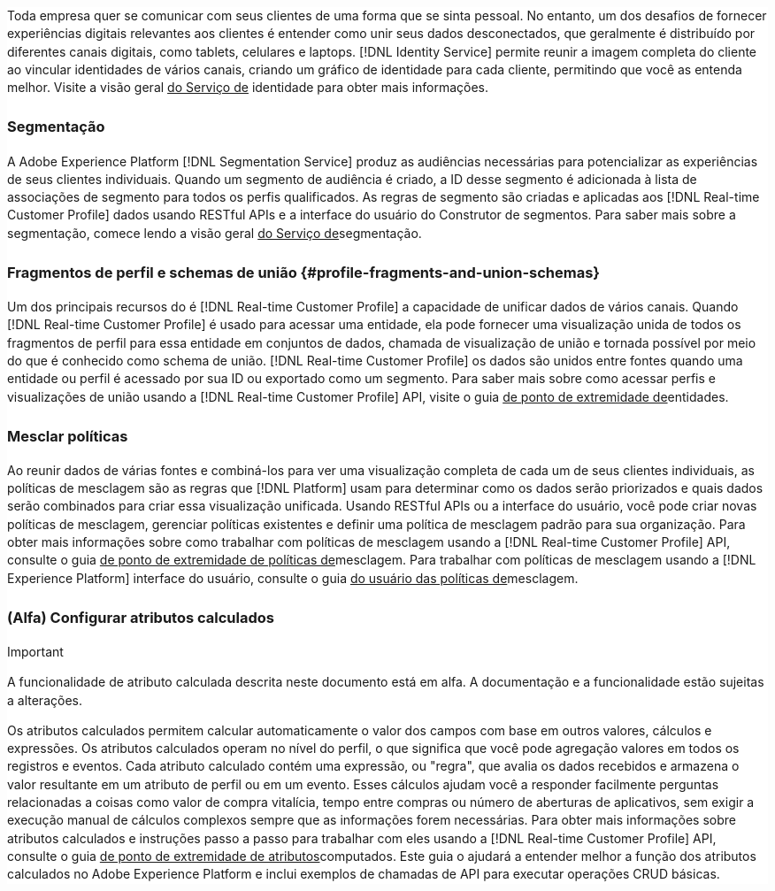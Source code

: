 Toda empresa quer se comunicar com seus clientes de uma forma que se sinta pessoal. No entanto, um dos desafios de fornecer experiências digitais relevantes aos clientes é entender como unir seus dados desconectados, que geralmente é distribuído por diferentes canais digitais, como tablets, celulares e laptops. [!DNL Identity Service] permite reunir a imagem completa do cliente ao vincular identidades de vários canais, criando um gráfico de identidade para cada cliente, permitindo que você as entenda melhor. Visite a visão geral [do Serviço de](../identity-service/home.md) identidade para obter mais informações.

### Segmentação

A Adobe Experience Platform [!DNL Segmentation Service] produz as audiências necessárias para potencializar as experiências de seus clientes individuais. Quando um segmento de audiência é criado, a ID desse segmento é adicionada à lista de associações de segmento para todos os perfis qualificados. As regras de segmento são criadas e aplicadas aos [!DNL Real-time Customer Profile] dados usando RESTful APIs e a interface do usuário do Construtor de segmentos. Para saber mais sobre a segmentação, comece lendo a visão geral [do Serviço de](../segmentation/home.md)segmentação.

### Fragmentos de perfil e schemas de união {#profile-fragments-and-union-schemas}

Um dos principais recursos do é [!DNL Real-time Customer Profile] a capacidade de unificar dados de vários canais. Quando [!DNL Real-time Customer Profile] é usado para acessar uma entidade, ela pode fornecer uma visualização unida de todos os fragmentos de perfil para essa entidade em conjuntos de dados, chamada de visualização de união e tornada possível por meio do que é conhecido como schema de união. [!DNL Real-time Customer Profile] os dados são unidos entre fontes quando uma entidade ou perfil é acessado por sua ID ou exportado como um segmento. Para saber mais sobre como acessar perfis e visualizações de união usando a [!DNL Real-time Customer Profile] API, visite o guia [de ponto de extremidade de](api/entities.md)entidades.

### Mesclar políticas

Ao reunir dados de várias fontes e combiná-los para ver uma visualização completa de cada um de seus clientes individuais, as políticas de mesclagem são as regras que [!DNL Platform] usam para determinar como os dados serão priorizados e quais dados serão combinados para criar essa visualização unificada. Usando RESTful APIs ou a interface do usuário, você pode criar novas políticas de mesclagem, gerenciar políticas existentes e definir uma política de mesclagem padrão para sua organização. Para obter mais informações sobre como trabalhar com políticas de mesclagem usando a [!DNL Real-time Customer Profile] API, consulte o guia [de ponto de extremidade de políticas de](api/merge-policies.md)mesclagem. Para trabalhar com políticas de mesclagem usando a [!DNL Experience Platform] interface do usuário, consulte o guia [do usuário das políticas de](ui/merge-policies.md)mesclagem.

### (Alfa) Configurar atributos calculados

>[!IMPORTANT]
>
>A funcionalidade de atributo calculada descrita neste documento está em alfa. A documentação e a funcionalidade estão sujeitas a alterações.

Os atributos calculados permitem calcular automaticamente o valor dos campos com base em outros valores, cálculos e expressões. Os atributos calculados operam no nível do perfil, o que significa que você pode agregação valores em todos os registros e eventos. Cada atributo calculado contém uma expressão, ou &quot;regra&quot;, que avalia os dados recebidos e armazena o valor resultante em um atributo de perfil ou em um evento. Esses cálculos ajudam você a responder facilmente perguntas relacionadas a coisas como valor de compra vitalícia, tempo entre compras ou número de aberturas de aplicativos, sem exigir a execução manual de cálculos complexos sempre que as informações forem necessárias. Para obter mais informações sobre atributos calculados e instruções passo a passo para trabalhar com eles usando a [!DNL Real-time Customer Profile] API, consulte o guia [de ponto de extremidade de atributos](api/computed-attributes.md)computados. Este guia o ajudará a entender melhor a função dos atributos calculados no Adobe Experience Platform e inclui exemplos de chamadas de API para executar operações CRUD básicas.
